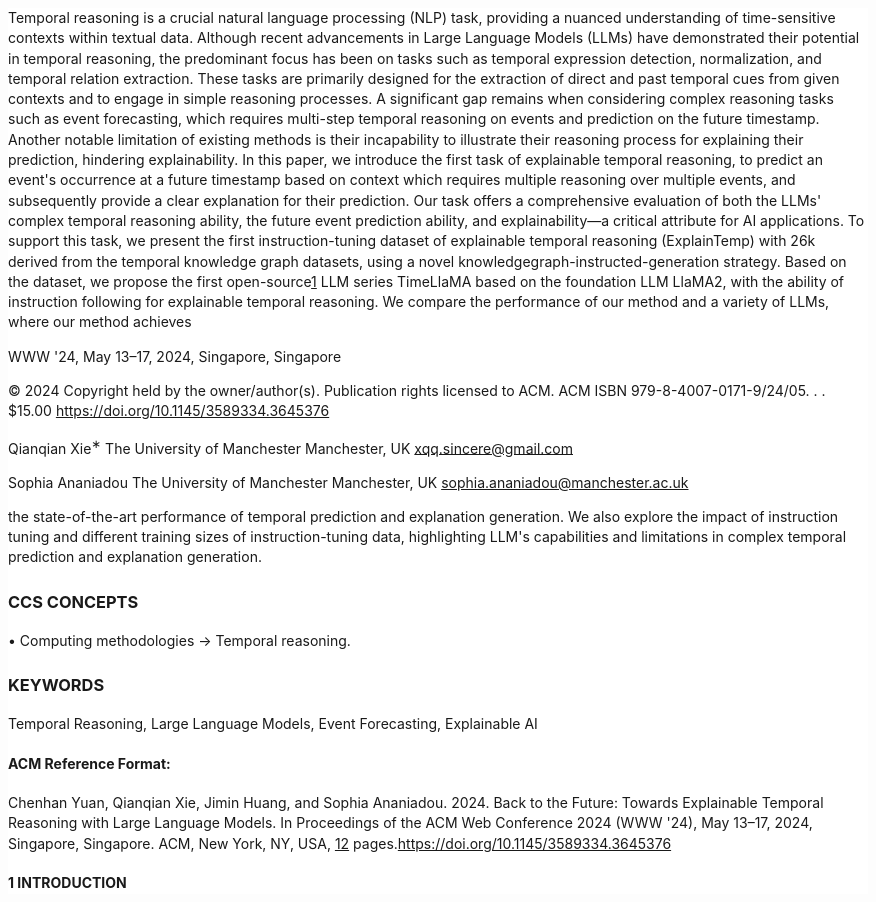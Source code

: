Temporal reasoning is a crucial natural language processing (NLP) task, providing a nuanced understanding of time-sensitive contexts within textual data. Although recent advancements in Large Language Models (LLMs) have demonstrated their potential in temporal reasoning, the predominant focus has been on tasks such as temporal expression detection, normalization, and temporal relation extraction. These tasks are primarily designed for the extraction of direct and past temporal cues from given contexts and to engage in simple reasoning processes. A significant gap remains when considering complex reasoning tasks such as event forecasting, which requires multi-step temporal reasoning on events and prediction on the future timestamp. Another notable limitation of existing methods is their incapability to illustrate their reasoning process for explaining their prediction, hindering explainability. In this paper, we introduce the first task of explainable temporal reasoning, to predict an event's occurrence at a future timestamp based on context which requires multiple reasoning over multiple events, and subsequently provide a clear explanation for their prediction. Our task offers a comprehensive evaluation of both the LLMs' complex temporal reasoning ability, the future event prediction ability, and explainability—a critical attribute for AI applications. To support this task, we present the first instruction-tuning dataset of explainable temporal reasoning (ExplainTemp) with 26k derived from the temporal knowledge graph datasets, using a novel knowledgegraph-instructed-generation strategy. Based on the dataset, we propose the first open-source[1](#page-0-0) LLM series TimeLlaMA based on the foundation LLM LlaMA2, with the ability of instruction following for explainable temporal reasoning. We compare the performance of our method and a variety of LLMs, where our method achieves

WWW '24, May 13–17, 2024, Singapore, Singapore

© 2024 Copyright held by the owner/author(s). Publication rights licensed to ACM. ACM ISBN 979-8-4007-0171-9/24/05. . . \$15.00 <https://doi.org/10.1145/3589334.3645376>

Qianqian Xie<sup>∗</sup> The University of Manchester Manchester, UK xqq.sincere@gmail.com

Sophia Ananiadou The University of Manchester Manchester, UK sophia.ananiadou@manchester.ac.uk

the state-of-the-art performance of temporal prediction and explanation generation. We also explore the impact of instruction tuning and different training sizes of instruction-tuning data, highlighting LLM's capabilities and limitations in complex temporal prediction and explanation generation.

### CCS CONCEPTS

• Computing methodologies → Temporal reasoning.

### KEYWORDS

Temporal Reasoning, Large Language Models, Event Forecasting, Explainable AI

#### ACM Reference Format:

Chenhan Yuan, Qianqian Xie, Jimin Huang, and Sophia Ananiadou. 2024. Back to the Future: Towards Explainable Temporal Reasoning with Large Language Models. In Proceedings of the ACM Web Conference 2024 (WWW '24), May 13–17, 2024, Singapore, Singapore. ACM, New York, NY, USA, [12](#page-11-0) pages.<https://doi.org/10.1145/3589334.3645376>

#### 1 INTRODUCTION
